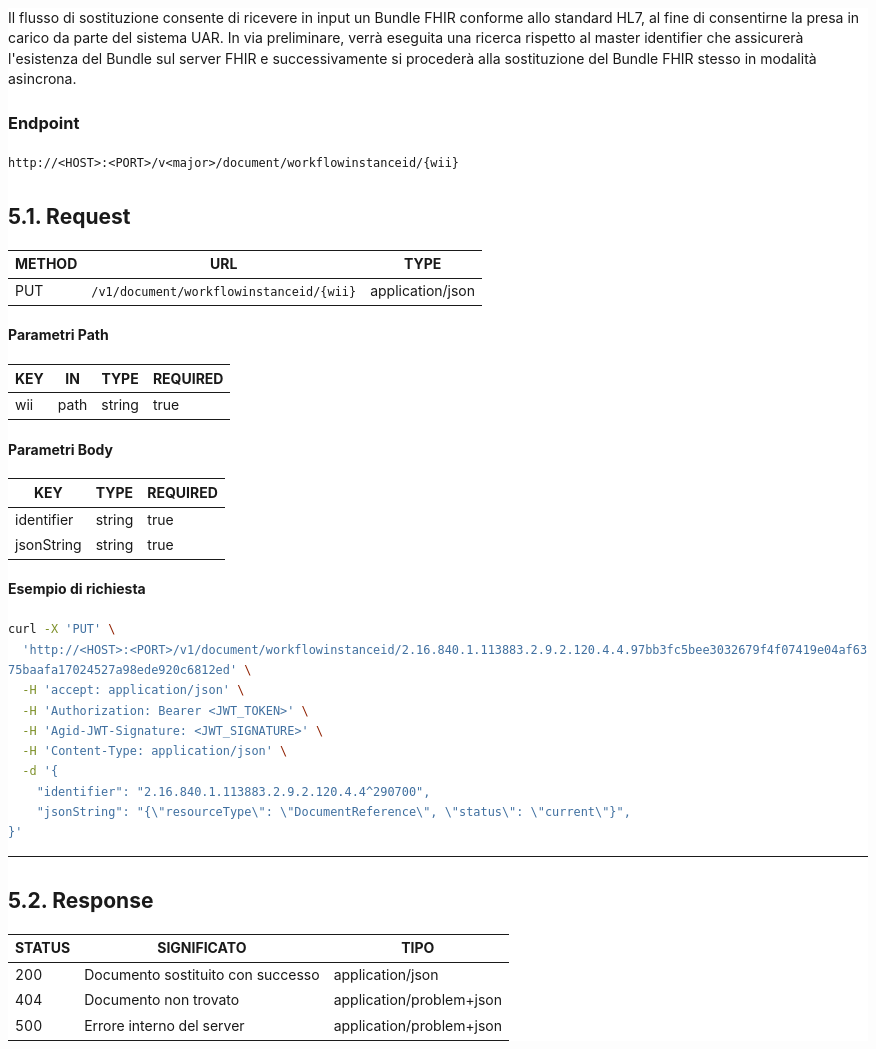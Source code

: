 Il flusso di sostituzione consente di ricevere in input un Bundle FHIR conforme allo standard HL7, al fine di consentirne la presa in carico da parte del sistema UAR. In via preliminare, verrà eseguita una ricerca rispetto al master identifier che assicurerà l'esistenza del Bundle sul server FHIR e successivamente si procederà alla sostituzione del Bundle FHIR stesso in modalità asincrona.

### Endpoint

```
http://<HOST>:<PORT>/v<major>/document/workflowinstanceid/{wii}
```

## 5.1. Request

| METHOD | URL | TYPE             |
|--------|-----|------------------|
| PUT    | `/v1/document/workflowinstanceid/{wii}`  | application/json |

#### Parametri Path

| KEY | IN   | TYPE   | REQUIRED |
|-----|------|--------|----------|
| wii | path | string | true     |

#### Parametri Body

| KEY           | TYPE   | REQUIRED |
|---------------|--------|----------|
| identifier    | string | true     |
| jsonString    | string | true     |

#### Esempio di richiesta

```bash
curl -X 'PUT' \
  'http://<HOST>:<PORT>/v1/document/workflowinstanceid/2.16.840.1.113883.2.9.2.120.4.4.97bb3fc5bee3032679f4f07419e04af6375baafa17024527a98ede920c6812ed' \
  -H 'accept: application/json' \
  -H 'Authorization: Bearer <JWT_TOKEN>' \
  -H 'Agid-JWT-Signature: <JWT_SIGNATURE>' \
  -H 'Content-Type: application/json' \
  -d '{
    "identifier": "2.16.840.1.113883.2.9.2.120.4.4^290700",
    "jsonString": "{\"resourceType\": \"DocumentReference\", \"status\": \"current\"}",
}'
```

---

## 5.2. Response

| STATUS | SIGNIFICATO                              | TIPO                     |
|--------|------------------------------------------|--------------------------|
| 200    | Documento sostituito con successo         | application/json         |
| 404    | Documento non trovato                    | application/problem+json |
| 500    | Errore interno del server                | application/problem+json |
